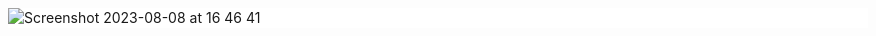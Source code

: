 <img width="509" alt="Screenshot 2023-08-08 at 16 46 41" src="https://github.com/Hirankavindu/NAPOT_Application_UI/assets/97301123/9bbcb07b-0081-40c8-8aec-8a17a56cf885">
